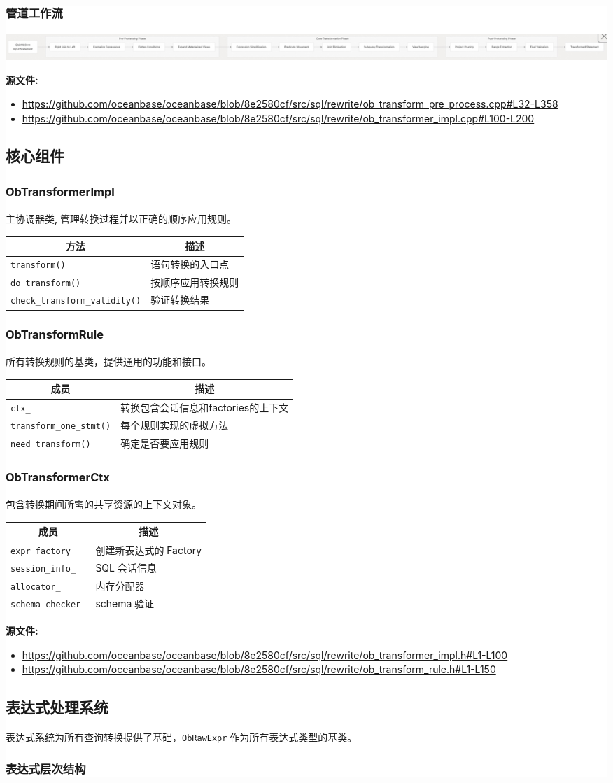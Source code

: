 ### 管道工作流  
  
![pic](20251013_13_pic_002.jpg)  
  
**源文件:**  
- https://github.com/oceanbase/oceanbase/blob/8e2580cf/src/sql/rewrite/ob_transform_pre_process.cpp#L32-L358
- https://github.com/oceanbase/oceanbase/blob/8e2580cf/src/sql/rewrite/ob_transformer_impl.cpp#L100-L200
  
## 核心组件  
### ObTransformerImpl  
主协调器类, 管理转换过程并以正确的顺序应用规则。  
  
方法	| 描述  
---|---  
`transform()`	| 语句转换的入口点  
`do_transform()`	| 按顺序应用转换规则  
`check_transform_validity()`	| 验证转换结果  
  
### ObTransformRule  
所有转换规则的基类，提供通用的功能和接口。  
  
成员	| 描述  
---|---  
`ctx_`	| 转换包含会话信息和factories的上下文  
`transform_one_stmt()`	| 每个规则实现的虚拟方法  
`need_transform()`	| 确定是否要应用规则  
  
### ObTransformerCtx  
包含转换期间所需的共享资源的上下文对象。  
  
成员	| 描述  
---|---  
`expr_factory_`	| 创建新表达式的 Factory  
`session_info_`	| SQL 会话信息  
`allocator_`	| 内存分配器  
`schema_checker_`	| schema 验证  
  
**源文件:**  
- https://github.com/oceanbase/oceanbase/blob/8e2580cf/src/sql/rewrite/ob_transformer_impl.h#L1-L100
- https://github.com/oceanbase/oceanbase/blob/8e2580cf/src/sql/rewrite/ob_transform_rule.h#L1-L150
  
## 表达式处理系统  
表达式系统为所有查询转换提供了基础，`ObRawExpr` 作为所有表达式类型的基类。  
  
### 表达式层次结构  
  